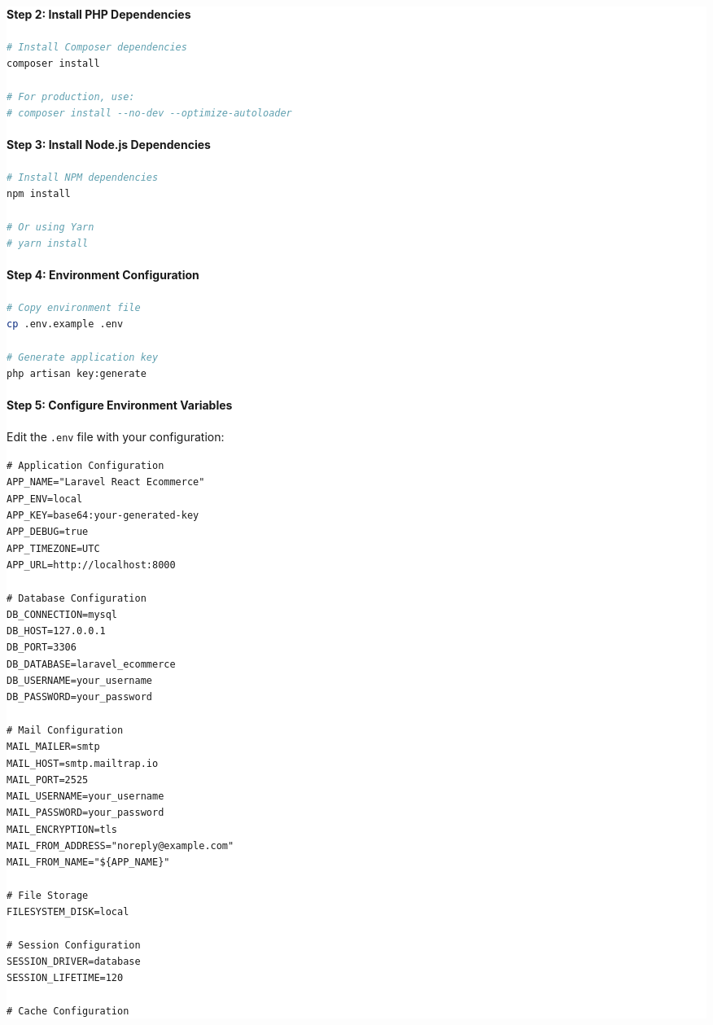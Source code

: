 #### Step 2: Install PHP Dependencies
```bash
# Install Composer dependencies
composer install

# For production, use:
# composer install --no-dev --optimize-autoloader
```

#### Step 3: Install Node.js Dependencies
```bash
# Install NPM dependencies
npm install

# Or using Yarn
# yarn install
```

#### Step 4: Environment Configuration
```bash
# Copy environment file
cp .env.example .env

# Generate application key
php artisan key:generate
```

#### Step 5: Configure Environment Variables
Edit the `.env` file with your configuration:

```env
# Application Configuration
APP_NAME="Laravel React Ecommerce"
APP_ENV=local
APP_KEY=base64:your-generated-key
APP_DEBUG=true
APP_TIMEZONE=UTC
APP_URL=http://localhost:8000

# Database Configuration
DB_CONNECTION=mysql
DB_HOST=127.0.0.1
DB_PORT=3306
DB_DATABASE=laravel_ecommerce
DB_USERNAME=your_username
DB_PASSWORD=your_password

# Mail Configuration
MAIL_MAILER=smtp
MAIL_HOST=smtp.mailtrap.io
MAIL_PORT=2525
MAIL_USERNAME=your_username
MAIL_PASSWORD=your_password
MAIL_ENCRYPTION=tls
MAIL_FROM_ADDRESS="noreply@example.com"
MAIL_FROM_NAME="${APP_NAME}"

# File Storage
FILESYSTEM_DISK=local

# Session Configuration
SESSION_DRIVER=database
SESSION_LIFETIME=120

# Cache Configuration
```